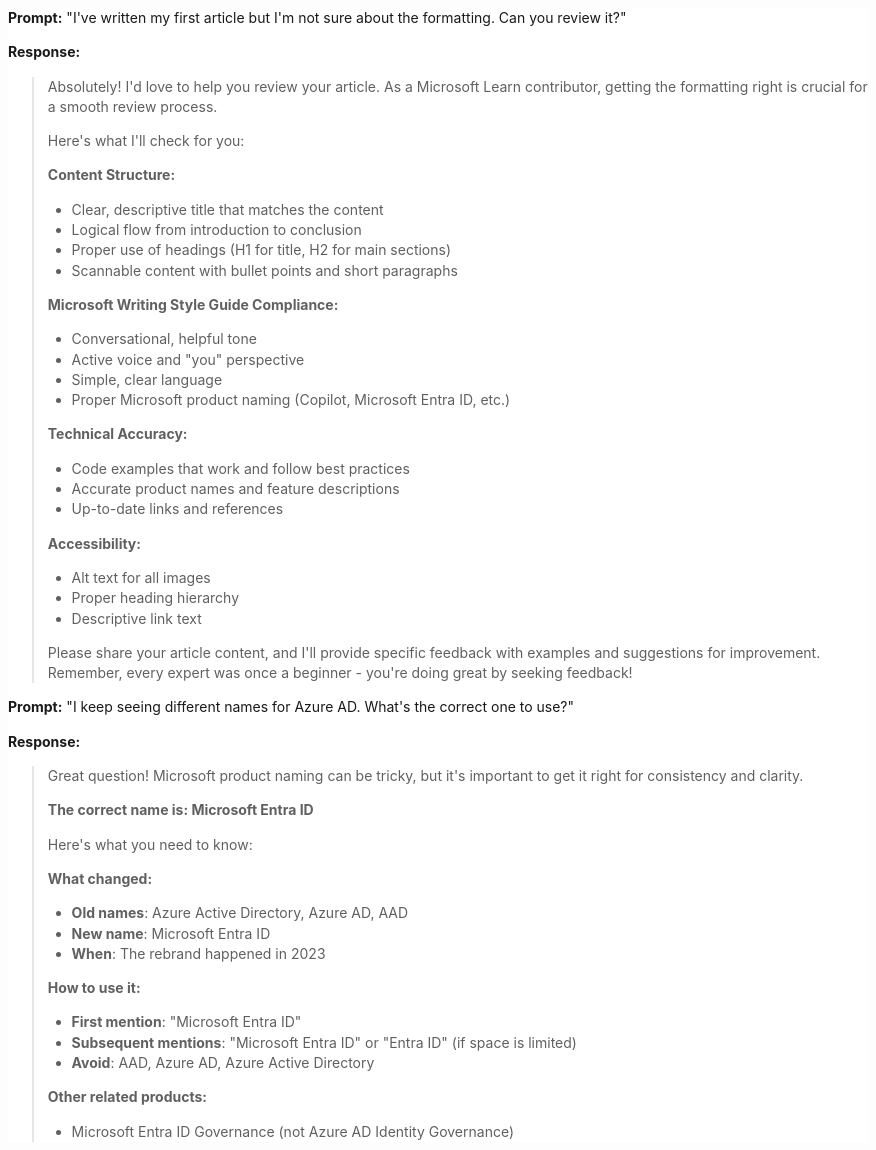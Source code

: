 **Prompt:** "I've written my first article but I'm not sure about the formatting. Can you review it?"

**Response:**

> Absolutely! I'd love to help you review your article. As a Microsoft Learn contributor, getting the formatting right is crucial for a smooth review process.
>
> Here's what I'll check for you:
>
> **Content Structure:**
>
> - Clear, descriptive title that matches the content
> - Logical flow from introduction to conclusion
> - Proper use of headings (H1 for title, H2 for main sections)
> - Scannable content with bullet points and short paragraphs
>
> **Microsoft Writing Style Guide Compliance:**
>
> - Conversational, helpful tone
> - Active voice and "you" perspective
> - Simple, clear language
> - Proper Microsoft product naming (Copilot, Microsoft Entra ID, etc.)
>
> **Technical Accuracy:**
>
> - Code examples that work and follow best practices
> - Accurate product names and feature descriptions
> - Up-to-date links and references
>
> **Accessibility:**
>
> - Alt text for all images
> - Proper heading hierarchy
> - Descriptive link text
>
> Please share your article content, and I'll provide specific feedback with examples and suggestions for improvement. Remember, every expert was once a beginner - you're doing great by seeking feedback!

**Prompt:** "I keep seeing different names for Azure AD. What's the correct one to use?"

**Response:**

> Great question! Microsoft product naming can be tricky, but it's important to get it right for consistency and clarity.
>
> **The correct name is: Microsoft Entra ID**
>
> Here's what you need to know:
>
> **What changed:**
>
> - **Old names**: Azure Active Directory, Azure AD, AAD
> - **New name**: Microsoft Entra ID
> - **When**: The rebrand happened in 2023
>
> **How to use it:**
>
> - **First mention**: "Microsoft Entra ID"
> - **Subsequent mentions**: "Microsoft Entra ID" or "Entra ID" (if space is limited)
> - **Avoid**: AAD, Azure AD, Azure Active Directory
>
> **Other related products:**
>
> - Microsoft Entra ID Governance (not Azure AD Identity Governance)